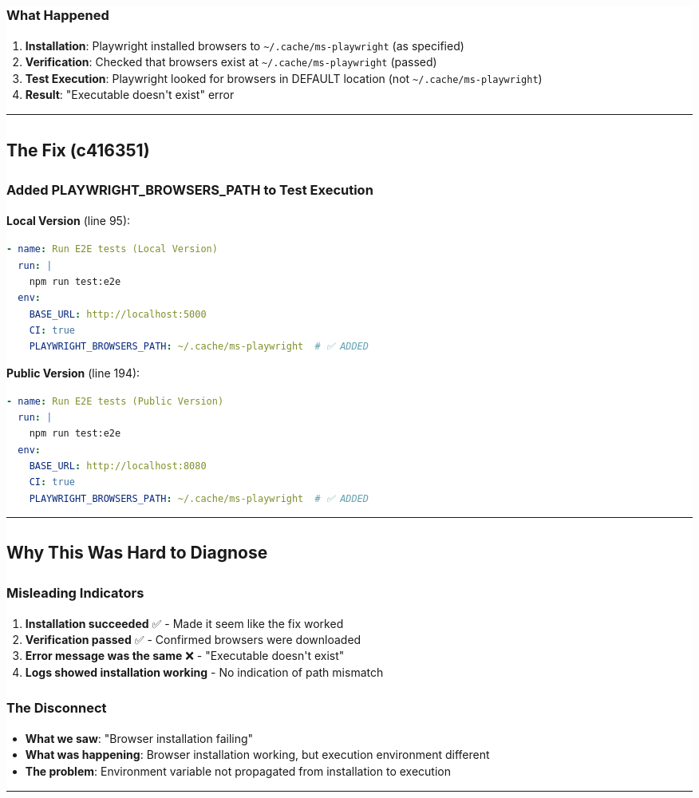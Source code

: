 ### What Happened

1. **Installation**: Playwright installed browsers to `~/.cache/ms-playwright` (as specified)
2. **Verification**: Checked that browsers exist at `~/.cache/ms-playwright` (passed)
3. **Test Execution**: Playwright looked for browsers in DEFAULT location (not `~/.cache/ms-playwright`)
4. **Result**: "Executable doesn't exist" error

---

## The Fix (c416351)

### Added PLAYWRIGHT_BROWSERS_PATH to Test Execution

**Local Version** (line 95):
```yaml
- name: Run E2E tests (Local Version)
  run: |
    npm run test:e2e
  env:
    BASE_URL: http://localhost:5000
    CI: true
    PLAYWRIGHT_BROWSERS_PATH: ~/.cache/ms-playwright  # ✅ ADDED
```

**Public Version** (line 194):
```yaml
- name: Run E2E tests (Public Version)
  run: |
    npm run test:e2e
  env:
    BASE_URL: http://localhost:8080
    CI: true
    PLAYWRIGHT_BROWSERS_PATH: ~/.cache/ms-playwright  # ✅ ADDED
```

---

## Why This Was Hard to Diagnose

### Misleading Indicators

1. **Installation succeeded** ✅ - Made it seem like the fix worked
2. **Verification passed** ✅ - Confirmed browsers were downloaded
3. **Error message was the same** ❌ - "Executable doesn't exist"
4. **Logs showed installation working** - No indication of path mismatch

### The Disconnect

- **What we saw**: "Browser installation failing"
- **What was happening**: Browser installation working, but execution environment different
- **The problem**: Environment variable not propagated from installation to execution

---